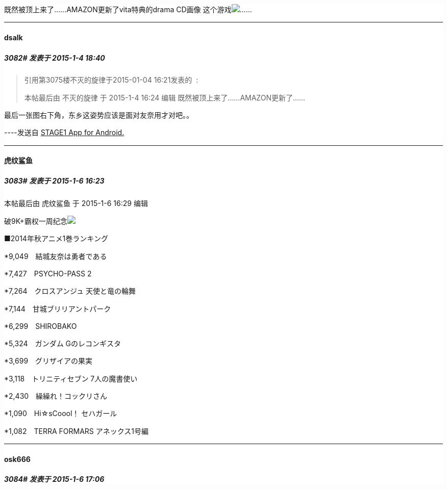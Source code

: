 既然被顶上来了……AMAZON更新了vita特典的drama CD画像</blockquote>
这个游戏<img src="https://static.saraba1st.com/image/smiley/face/149.gif" referrerpolicy="no-referrer">……


-----

####  dsalk  
##### 3082#       发表于 2015-1-4 18:40


<blockquote>引用第3075楼不灭的旋律于2015-01-04 16:21发表的  :

本帖最后由 不灭的旋律 于 2015-1-4 16:24 编辑 既然被顶上来了……AMAZON更新了......</blockquote>
最后一张图右下角，东乡这姿势应该是面对友奈用才对吧。。


----发送自 [STAGE1 App for Android.](http://stage1.5j4m.com/?1.17)


-----

####  虎纹鲨鱼  
##### 3083#       发表于 2015-1-6 16:23


 本帖最后由 虎纹鲨鱼 于 2015-1-6 16:29 编辑 

破9K+霸权一周纪念<img src="https://static.saraba1st.com/image/smiley/face/33.gif" referrerpolicy="no-referrer">


■2014年秋アニメ1巻ランキング


*9,049　結城友奈は勇者である

*7,427　PSYCHO-PASS 2

*7,264　クロスアンジュ 天使と竜の輪舞

*7,144　甘城ブリリアントパーク

*6,299　SHIROBAKO

*5,324　ガンダム Gのレコンギスタ

*3,699　グリザイアの果実

*3,118　トリニティセブン 7人の魔書使い

*2,430　繰繰れ！コックリさん

*1,090　Hi☆sCoool！ セハガール

*1,082　TERRA FORMARS アネックス1号編


-----

####  osk666  
##### 3084#       发表于 2015-1-6 17:06

